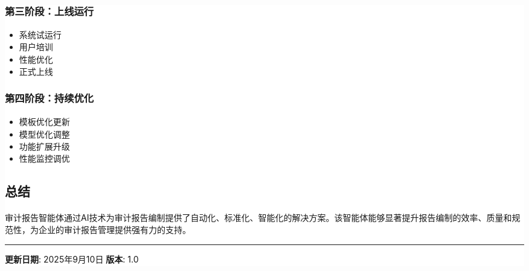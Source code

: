 ### 第三阶段：上线运行
- 系统试运行
- 用户培训
- 性能优化
- 正式上线

### 第四阶段：持续优化
- 模板优化更新
- 模型优化调整
- 功能扩展升级
- 性能监控调优

## 总结

审计报告智能体通过AI技术为审计报告编制提供了自动化、标准化、智能化的解决方案。该智能体能够显著提升报告编制的效率、质量和规范性，为企业的审计报告管理提供强有力的支持。

---

**更新日期**: 2025年9月10日
**版本**: 1.0